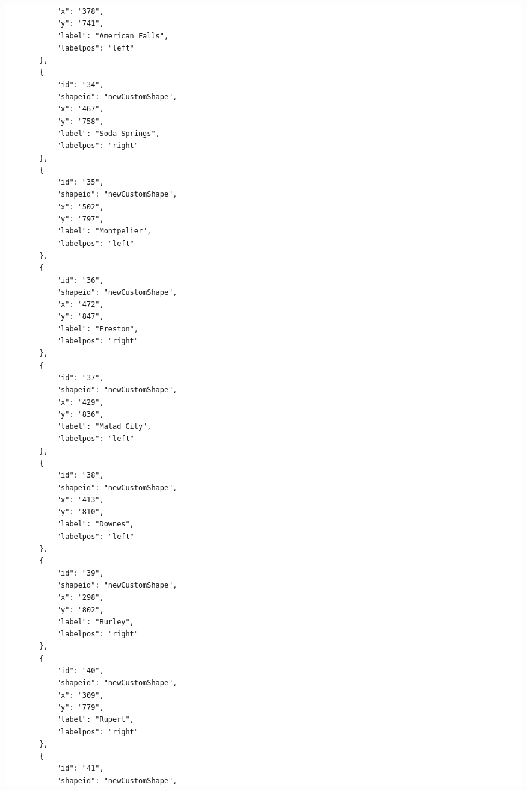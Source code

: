                 "x": "378",
                "y": "741",
                "label": "American Falls",
                "labelpos": "left"
            },
            {
                "id": "34",
                "shapeid": "newCustomShape",
                "x": "467",
                "y": "758",
                "label": "Soda Springs",
                "labelpos": "right"
            },
            {
                "id": "35",
                "shapeid": "newCustomShape",
                "x": "502",
                "y": "797",
                "label": "Montpelier",
                "labelpos": "left"
            },
            {
                "id": "36",
                "shapeid": "newCustomShape",
                "x": "472",
                "y": "847",
                "label": "Preston",
                "labelpos": "right"
            },
            {
                "id": "37",
                "shapeid": "newCustomShape",
                "x": "429",
                "y": "836",
                "label": "Malad City",
                "labelpos": "left"
            },
            {
                "id": "38",
                "shapeid": "newCustomShape",
                "x": "413",
                "y": "810",
                "label": "Downes",
                "labelpos": "left"
            },
            {
                "id": "39",
                "shapeid": "newCustomShape",
                "x": "298",
                "y": "802",
                "label": "Burley",
                "labelpos": "right"
            },
            {
                "id": "40",
                "shapeid": "newCustomShape",
                "x": "309",
                "y": "779",
                "label": "Rupert",
                "labelpos": "right"
            },
            {
                "id": "41",
                "shapeid": "newCustomShape",